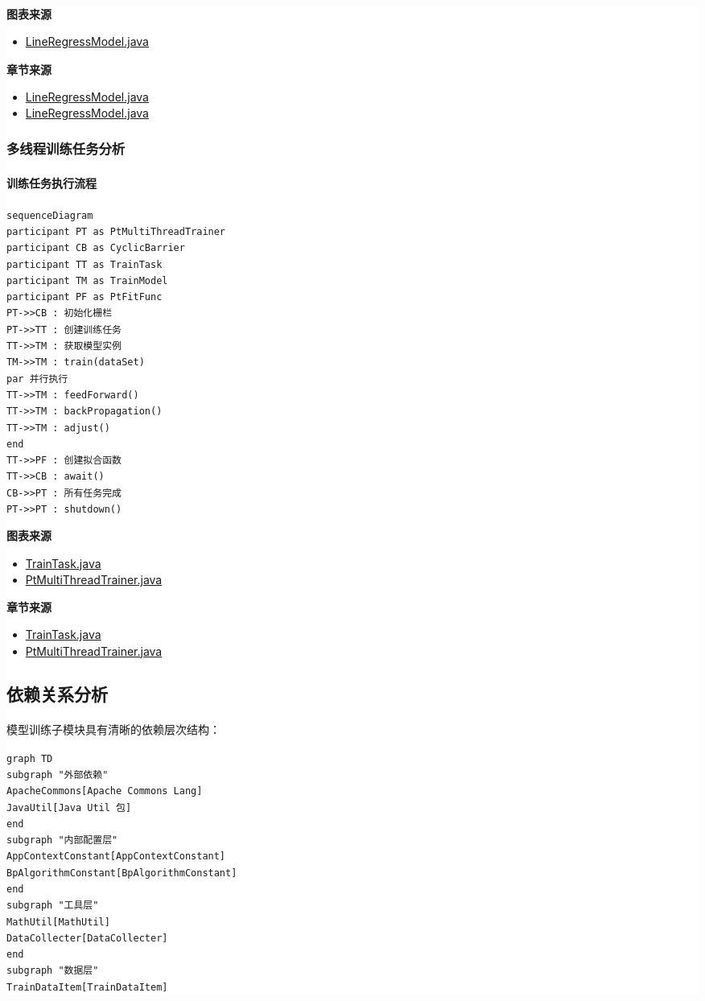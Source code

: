 **图表来源**
- [LineRegressModel.java](file://src/main/java/com/leavesfly/iac/train/trainer/lr/LineRegressModel.java#L100-L200)

**章节来源**
- [LineRegressModel.java](file://src/main/java/com/leavesfly/iac/train/trainer/lr/LineRegressModel.java#L35-L100)
- [LineRegressModel.java](file://src/main/java/com/leavesfly/iac/train/trainer/lr/LineRegressModel.java#L100-L316)

### 多线程训练任务分析

#### 训练任务执行流程

```mermaid
sequenceDiagram
participant PT as PtMultiThreadTrainer
participant CB as CyclicBarrier
participant TT as TrainTask
participant TM as TrainModel
participant PF as PtFitFunc
PT->>CB : 初始化栅栏
PT->>TT : 创建训练任务
TT->>TM : 获取模型实例
TM->>TM : train(dataSet)
par 并行执行
TT->>TM : feedForward()
TT->>TM : backPropagation()
TT->>TM : adjust()
end
TT->>PF : 创建拟合函数
TT->>CB : await()
CB->>PT : 所有任务完成
PT->>PT : shutdown()
```

**图表来源**
- [TrainTask.java](file://src/main/java/com/leavesfly/iac/train/trainer/TrainTask.java#L50-L80)
- [PtMultiThreadTrainer.java](file://src/main/java/com/leavesfly/iac/train/trainer/PtMultiThreadTrainer.java#L70-L90)

**章节来源**
- [TrainTask.java](file://src/main/java/com/leavesfly/iac/train/trainer/TrainTask.java#L1-L90)
- [PtMultiThreadTrainer.java](file://src/main/java/com/leavesfly/iac/train/trainer/PtMultiThreadTrainer.java#L1-L114)

## 依赖关系分析

模型训练子模块具有清晰的依赖层次结构：

```mermaid
graph TD
subgraph "外部依赖"
ApacheCommons[Apache Commons Lang]
JavaUtil[Java Util 包]
end
subgraph "内部配置层"
AppContextConstant[AppContextConstant]
BpAlgorithmConstant[BpAlgorithmConstant]
end
subgraph "工具层"
MathUtil[MathUtil]
DataCollecter[DataCollecter]
end
subgraph "数据层"
TrainDataItem[TrainDataItem]
```